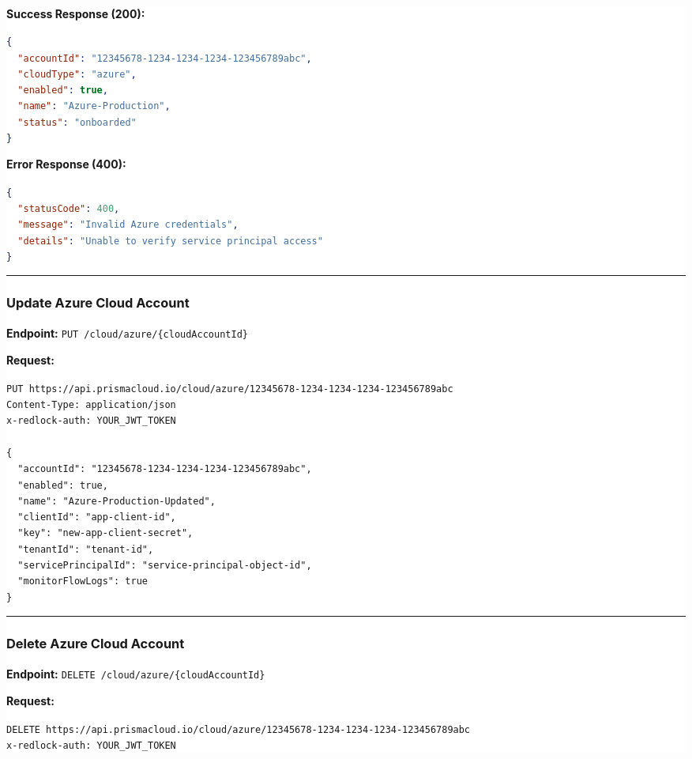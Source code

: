 **Success Response (200):**
```json
{
  "accountId": "12345678-1234-1234-1234-123456789abc",
  "cloudType": "azure",
  "enabled": true,
  "name": "Azure-Production",
  "status": "onboarded"
}
```

**Error Response (400):**
```json
{
  "statusCode": 400,
  "message": "Invalid Azure credentials",
  "details": "Unable to verify service principal access"
}
```

---

### Update Azure Cloud Account

**Endpoint:** `PUT /cloud/azure/{cloudAccountId}`

**Request:**
```http
PUT https://api.prismacloud.io/cloud/azure/12345678-1234-1234-1234-123456789abc
Content-Type: application/json
x-redlock-auth: YOUR_JWT_TOKEN

{
  "accountId": "12345678-1234-1234-1234-123456789abc",
  "enabled": true,
  "name": "Azure-Production-Updated",
  "clientId": "app-client-id",
  "key": "new-app-client-secret",
  "tenantId": "tenant-id",
  "servicePrincipalId": "service-principal-object-id",
  "monitorFlowLogs": true
}
```

---

### Delete Azure Cloud Account

**Endpoint:** `DELETE /cloud/azure/{cloudAccountId}`

**Request:**
```http
DELETE https://api.prismacloud.io/cloud/azure/12345678-1234-1234-1234-123456789abc
x-redlock-auth: YOUR_JWT_TOKEN
```
